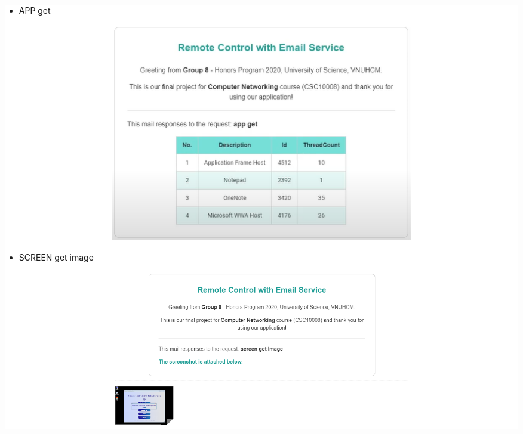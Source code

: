 * APP get

<center>
<img src = './images/app.png' width = '500'/>
</center>

* SCREEN get image

<center>
<img src = './images/screen.png' width = '500'/>
</center>
